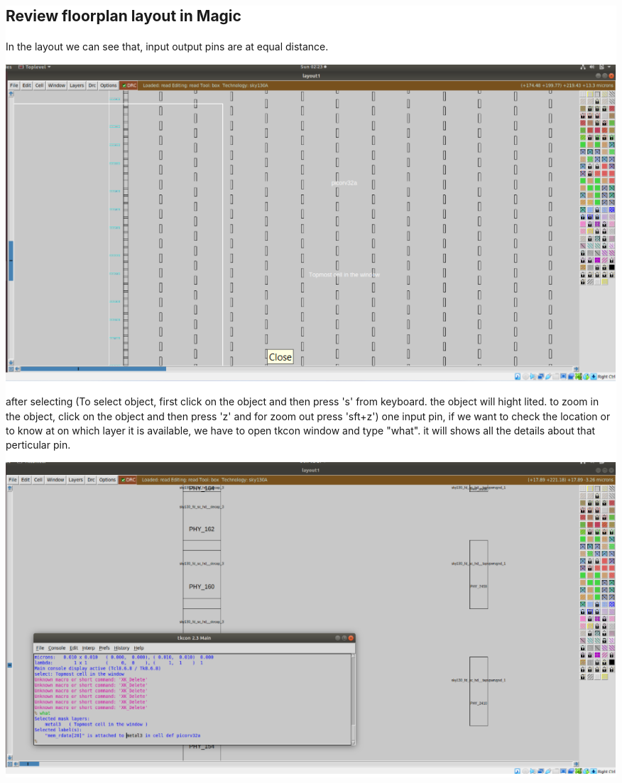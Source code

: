 
### <h2 id="header-2_1_8">Review floorplan layout in Magic</h2>

In the layout we can see that, input output pins are at equal distance.

![l7](lab2/l7.png)  


after selecting (To select object, first click on the object and then press 's' from keyboard. the object will hight lited. to zoom in the object, click on the object and then press 'z' and for zoom out press 'sft+z') one input pin, if we want to check the location or to know at on which layer it is available, we have to open tkcon window and type "what". it will shows all the details about that perticular pin.

![l8](lab2/l8.png)  
